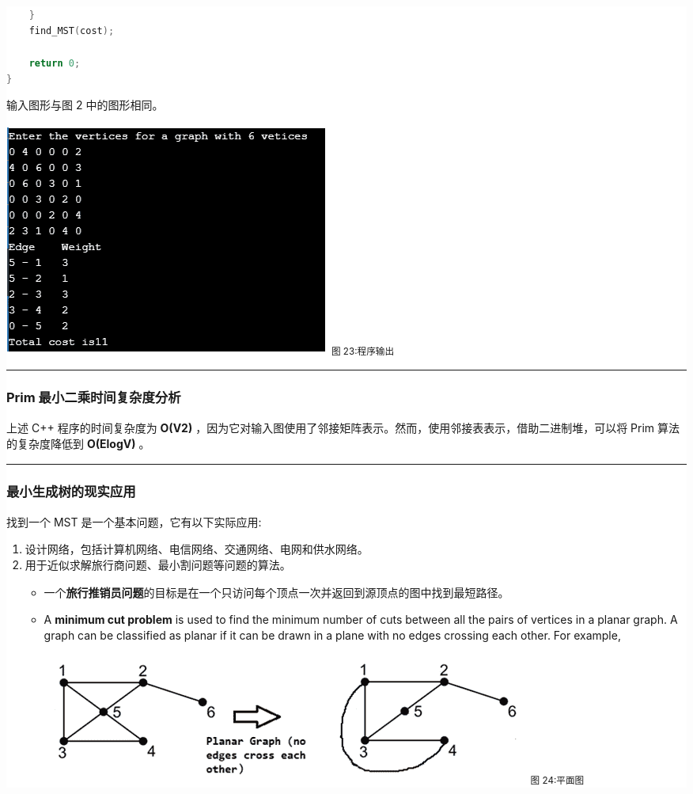 ```cpp
    }
	find_MST(cost);  

    return 0;  
} 

```

输入图形与图 2 中的图形相同。

![output](img/f0351292486ddee4bc73877d7b64ab0d.png) <small>图 23:程序输出</small>

* * *

### Prim 最小二乘时间复杂度分析

上述 C++ 程序的时间复杂度为 **O(V2)** ，因为它对输入图使用了邻接矩阵表示。然而，使用邻接表表示，借助二进制堆，可以将 Prim 算法的复杂度降低到 **O(ElogV)** 。

* * *

### 最小生成树的现实应用

找到一个 MST 是一个基本问题，它有以下实际应用:

1.  设计网络，包括计算机网络、电信网络、交通网络、电网和供水网络。
2.  用于近似求解旅行商问题、最小割问题等问题的算法。
    *   一个**旅行推销员问题**的目标是在一个只访问每个顶点一次并返回到源顶点的图中找到最短路径。
    *   A **minimum cut problem** is used to find the minimum number of cuts between all the pairs of vertices in a planar graph. A graph can be classified as planar if it can be drawn in a plane with no edges crossing each other. For example,

        ![planer graph](img/ba572750e2a5f653551cb27a362dc9aa.png) <small>图 24:平面图</small>
